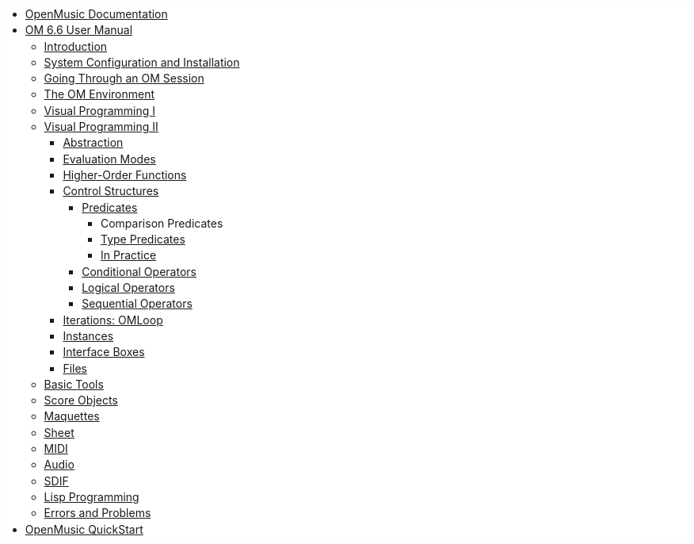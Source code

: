 <div id="mnuScroll">

  - [<span>OpenMusic Documentation</span>](OM-Documentation.md)
  - [<span>OM 6.6 User Manual</span>](OM-User-Manual.md)
      - [<span>Introduction</span>](00-Sommaire.md)
      - [<span>System Configuration and
        Installation</span>](Installation.md)
      - [<span>Going Through an OM Session</span>](Goingthrough.md)
      - [<span>The OM Environment</span>](Environment.md)
      - [<span>Visual Programming I</span>](BasicVisualProgramming.md)
      - [<span>Visual Programming
        II</span>](AdvancedVisualProgramming.md)
          - [<span>Abstraction</span>](Abstraction.md)
          - [<span>Evaluation Modes</span>](EvalModes.md)
          - [<span>Higher-Order Functions</span>](HighOrder.md)
          - [<span>Control Structures</span>](Control.md)
              - [<span>Predicates</span>](Predicates.md)
                  - <span id="i3" class="outLeftSel_yes"><span>Comparison
                    Predicates</span></span>
                  - [<span>Type Predicates</span>](PredTypes.md)
                  - [<span>In Practice</span>](PredExample.md)
              - [<span>Conditional Operators</span>](ConditionalOps.md)
              - [<span>Logical Operators</span>](Logical.md)
              - [<span>Sequential Operators</span>](Sequencial.md)
          - [<span>Iterations: OMLoop</span>](OMLoop.md)
          - [<span>Instances</span>](Instances.md)
          - [<span>Interface Boxes</span>](InterfaceBoxes.md)
          - [<span>Files</span>](Files.md)
      - [<span>Basic Tools</span>](BasicObjects.md)
      - [<span>Score Objects</span>](ScoreObjects.md)
      - [<span>Maquettes</span>](Maquettes.md)
      - [<span>Sheet</span>](Sheet.md)
      - [<span>MIDI</span>](MIDI.md)
      - [<span>Audio</span>](Audio.md)
      - [<span>SDIF</span>](SDIF.md)
      - [<span>Lisp Programming</span>](Lisp.md)
      - [<span>Errors and Problems</span>](errors.md)
  - [<span>OpenMusic QuickStart</span>](QuickStart-Chapters.md)

</div>

<div id="mnuFrmDown" onmouseout="menuScrollTiTask.fSpeed=0;" onmouseover="if(menuScrollTiTask.fSpeed&lt;=0) {menuScrollTiTask.fSpeed=2; scTiLib.addTaskNow(menuScrollTiTask);}" onclick="menuScrollTiTask.fSpeed+=2;" style="display: none;">

<span id="mnuFrmDownLeft">[](#)</span><span id="mnuFrmDownCenter"></span><span id="mnuFrmDownRight"></span>

</div>

</div>

</div>

</div>
